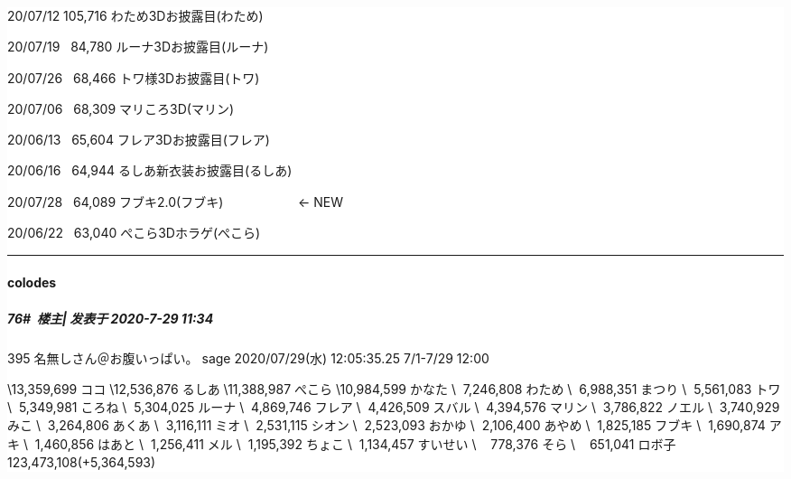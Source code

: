 20/07/12 105,716 わため3Dお披露目(わため)

20/07/19   84,780 ルーナ3Dお披露目(ルーナ)

20/07/26   68,466 トワ様3Dお披露目(トワ)

20/07/06   68,309 マリころ3D(マリン)

20/06/13   65,604 フレア3Dお披露目(フレア)

20/06/16   64,944 るしあ新衣装お披露目(るしあ)

20/07/28   64,089 フブキ2.0(フブキ)                     ← NEW

20/06/22   63,040 ぺこら3Dホラゲ(ぺこら)







-----

####  colodes  
##### 76#         楼主| 发表于 2020-7-29 11:34




395 名無しさん＠お腹いっぱい。 sage 2020/07/29(水) 12:05:35.25
7/1-7/29 12:00

\13,359,699 ココ
\12,536,876 るしあ
\11,388,987 ぺこら
\10,984,599 かなた
\  7,246,808 わため
\  6,988,351 まつり
\  5,561,083 トワ
\  5,349,981 ころね
\  5,304,025 ルーナ
\  4,869,746 フレア
\  4,426,509 スバル
\  4,394,576 マリン
\  3,786,822 ノエル
\  3,740,929 みこ
\  3,264,806 あくあ
\  3,116,111 ミオ
\  2,531,115 シオン
\  2,523,093 おかゆ
\  2,106,400 あやめ
\  1,825,185 フブキ
\  1,690,874 アキ
\  1,460,856 はあと
\  1,256,411 メル
\  1,195,392 ちょこ
\  1,134,457 すいせい
\    778,376 そら
\    651,041 ロボ子
123,473,108(+5,364,593)
